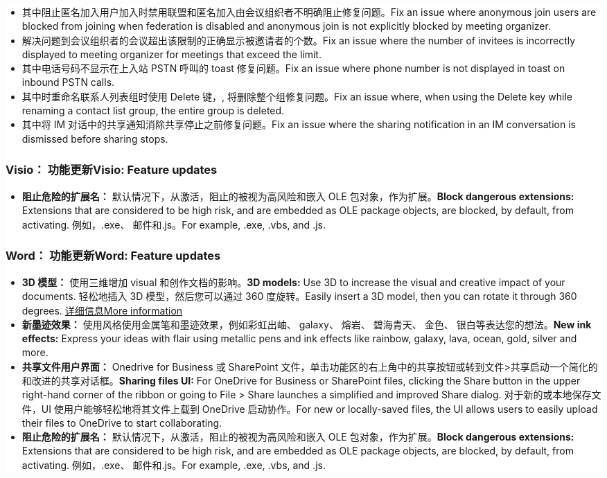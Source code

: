 -   <span data-ttu-id="4a5da-366">其中阻止匿名加入用户加入时禁用联盟和匿名加入由会议组织者不明确阻止修复问题。</span><span class="sxs-lookup"><span data-stu-id="4a5da-366">Fix an issue where anonymous join users are blocked from joining when federation is disabled and anonymous join is not explicitly blocked by meeting organizer.</span></span>
-   <span data-ttu-id="4a5da-367">解决问题到会议组织者的会议超出该限制的正确显示被邀请者的个数。</span><span class="sxs-lookup"><span data-stu-id="4a5da-367">Fix an issue where the number of invitees is incorrectly displayed to meeting organizer for meetings that exceed the limit.</span></span>
-   <span data-ttu-id="4a5da-368">其中电话号码不显示在上入站 PSTN 呼叫的 toast 修复问题。</span><span class="sxs-lookup"><span data-stu-id="4a5da-368">Fix an issue where phone number is not displayed in toast on inbound PSTN calls.</span></span>
-   <span data-ttu-id="4a5da-369">其中时重命名联系人列表组时使用 Delete 键，, 将删除整个组修复问题。</span><span class="sxs-lookup"><span data-stu-id="4a5da-369">Fix an issue where, when using the Delete key while renaming a contact list group, the entire group is deleted.</span></span>
-   <span data-ttu-id="4a5da-370">其中将 IM 对话中的共享通知消除共享停止之前修复问题。</span><span class="sxs-lookup"><span data-stu-id="4a5da-370">Fix an issue where the sharing notification in an IM conversation is dismissed before sharing stops.</span></span>

### <a name="visio-feature-updates"></a><span data-ttu-id="4a5da-371">Visio： 功能更新</span><span class="sxs-lookup"><span data-stu-id="4a5da-371">Visio: Feature updates</span></span>
-   <span data-ttu-id="4a5da-372">**阻止危险的扩展名：** 默认情况下，从激活，阻止的被视为高风险和嵌入 OLE 包对象，作为扩展。</span><span class="sxs-lookup"><span data-stu-id="4a5da-372">**Block dangerous extensions:** Extensions that are considered to be high risk, and are embedded as OLE package objects, are blocked, by default, from activating.</span></span> <span data-ttu-id="4a5da-373">例如，.exe、 邮件和.js。</span><span class="sxs-lookup"><span data-stu-id="4a5da-373">For example, .exe, .vbs, and .js.</span></span>

### <a name="word-feature-updates"></a><span data-ttu-id="4a5da-374">Word： 功能更新</span><span class="sxs-lookup"><span data-stu-id="4a5da-374">Word: Feature updates</span></span>
-   <span data-ttu-id="4a5da-375">**3D 模型：** 使用三维增加 visual 和创作文档的影响。</span><span class="sxs-lookup"><span data-stu-id="4a5da-375">**3D models:** Use 3D to increase the visual and creative impact of your documents.</span></span>  <span data-ttu-id="4a5da-376">轻松地插入 3D 模型，然后您可以通过 360 度旋转。</span><span class="sxs-lookup"><span data-stu-id="4a5da-376">Easily insert a 3D model, then you can rotate it through 360 degrees.</span></span> [<span data-ttu-id="4a5da-377">详细信息</span><span class="sxs-lookup"><span data-stu-id="4a5da-377">More information</span></span>](https://support.office.com/article/ec5feb79-b0af-47f6-a885-151fcc88ac0a)
-   <span data-ttu-id="4a5da-378">**新墨迹效果：** 使用风格使用金属笔和墨迹效果，例如彩虹出岫、 galaxy、 熔岩、 碧海青天、 金色、 银白等表达您的想法。</span><span class="sxs-lookup"><span data-stu-id="4a5da-378">**New ink effects:** Express your ideas with flair using metallic pens and ink effects like rainbow, galaxy, lava, ocean, gold, silver and more.</span></span>
-   <span data-ttu-id="4a5da-379">**共享文件用户界面：** Onedrive for Business 或 SharePoint 文件，单击功能区的右上角中的共享按钮或转到文件\>共享启动一个简化的和改进的共享对话框。</span><span class="sxs-lookup"><span data-stu-id="4a5da-379">**Sharing files UI:** For OneDrive for Business or SharePoint files, clicking the Share button in the upper right-hand corner of the ribbon or going to File \> Share launches a simplified and improved Share dialog.</span></span> <span data-ttu-id="4a5da-380">对于新的或本地保存文件，UI 使用户能够轻松地将其文件上载到 OneDrive 启动协作。</span><span class="sxs-lookup"><span data-stu-id="4a5da-380">For new or locally-saved files, the UI allows users to easily upload their files to OneDrive to start collaborating.</span></span>
-   <span data-ttu-id="4a5da-381">**阻止危险的扩展名：** 默认情况下，从激活，阻止的被视为高风险和嵌入 OLE 包对象，作为扩展。</span><span class="sxs-lookup"><span data-stu-id="4a5da-381">**Block dangerous extensions:** Extensions that are considered to be high risk, and are embedded as OLE package objects, are blocked, by default, from activating.</span></span> <span data-ttu-id="4a5da-382">例如，.exe、 邮件和.js。</span><span class="sxs-lookup"><span data-stu-id="4a5da-382">For example, .exe, .vbs, and .js.</span></span>

